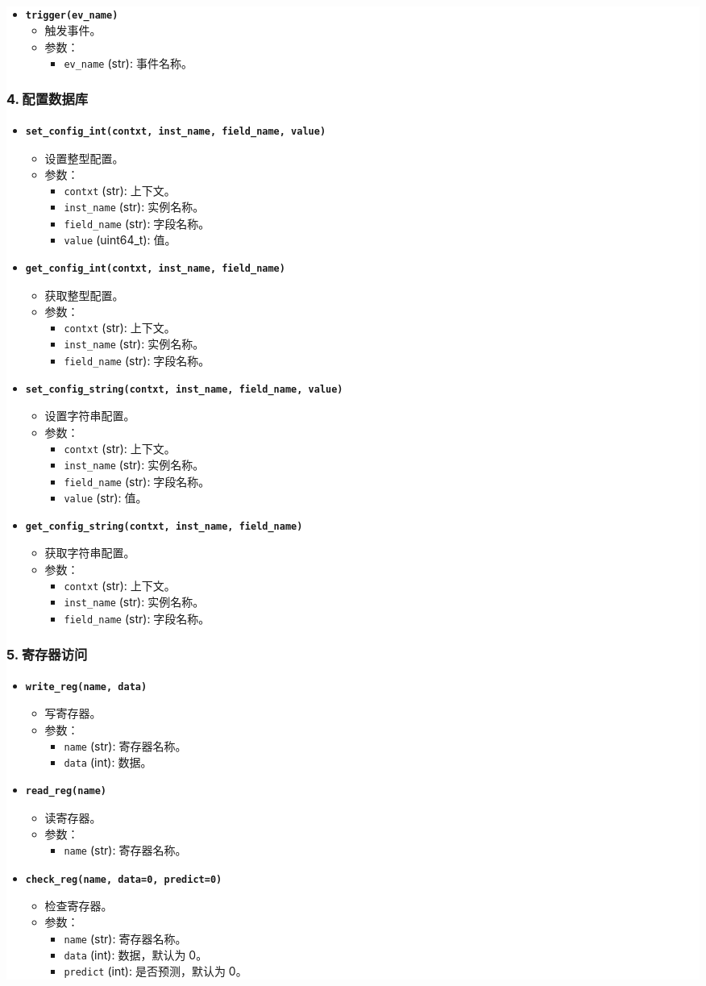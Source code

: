 - **`trigger(ev_name)`**
  - 触发事件。
  - 参数：
    - `ev_name` (str): 事件名称。

### 4. 配置数据库

- **`set_config_int(contxt, inst_name, field_name, value)`**
  - 设置整型配置。
  - 参数：
    - `contxt` (str): 上下文。
    - `inst_name` (str): 实例名称。
    - `field_name` (str): 字段名称。
    - `value` (uint64_t): 值。

- **`get_config_int(contxt, inst_name, field_name)`**
  - 获取整型配置。
  - 参数：
    - `contxt` (str): 上下文。
    - `inst_name` (str): 实例名称。
    - `field_name` (str): 字段名称。

- **`set_config_string(contxt, inst_name, field_name, value)`**
  - 设置字符串配置。
  - 参数：
    - `contxt` (str): 上下文。
    - `inst_name` (str): 实例名称。
    - `field_name` (str): 字段名称。
    - `value` (str): 值。

- **`get_config_string(contxt, inst_name, field_name)`**
  - 获取字符串配置。
  - 参数：
    - `contxt` (str): 上下文。
    - `inst_name` (str): 实例名称。
    - `field_name` (str): 字段名称。

### 5. 寄存器访问

- **`write_reg(name, data)`**
  - 写寄存器。
  - 参数：
    - `name` (str): 寄存器名称。
    - `data` (int): 数据。

- **`read_reg(name)`**
  - 读寄存器。
  - 参数：
    - `name` (str): 寄存器名称。

- **`check_reg(name, data=0, predict=0)`**
  - 检查寄存器。
  - 参数：
    - `name` (str): 寄存器名称。
    - `data` (int): 数据，默认为 0。
    - `predict` (int): 是否预测，默认为 0。
